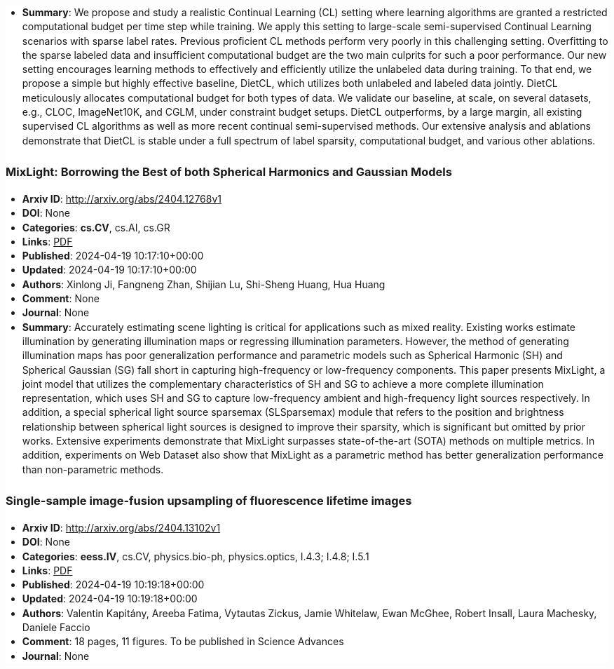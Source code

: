 - **Summary**: We propose and study a realistic Continual Learning (CL) setting where learning algorithms are granted a restricted computational budget per time step while training. We apply this setting to large-scale semi-supervised Continual Learning scenarios with sparse label rates. Previous proficient CL methods perform very poorly in this challenging setting. Overfitting to the sparse labeled data and insufficient computational budget are the two main culprits for such a poor performance. Our new setting encourages learning methods to effectively and efficiently utilize the unlabeled data during training. To that end, we propose a simple but highly effective baseline, DietCL, which utilizes both unlabeled and labeled data jointly. DietCL meticulously allocates computational budget for both types of data. We validate our baseline, at scale, on several datasets, e.g., CLOC, ImageNet10K, and CGLM, under constraint budget setups. DietCL outperforms, by a large margin, all existing supervised CL algorithms as well as more recent continual semi-supervised methods. Our extensive analysis and ablations demonstrate that DietCL is stable under a full spectrum of label sparsity, computational budget, and various other ablations.



### MixLight: Borrowing the Best of both Spherical Harmonics and Gaussian Models
- **Arxiv ID**: http://arxiv.org/abs/2404.12768v1
- **DOI**: None
- **Categories**: **cs.CV**, cs.AI, cs.GR
- **Links**: [PDF](http://arxiv.org/pdf/2404.12768v1)
- **Published**: 2024-04-19 10:17:10+00:00
- **Updated**: 2024-04-19 10:17:10+00:00
- **Authors**: Xinlong Ji, Fangneng Zhan, Shijian Lu, Shi-Sheng Huang, Hua Huang
- **Comment**: None
- **Journal**: None
- **Summary**: Accurately estimating scene lighting is critical for applications such as mixed reality. Existing works estimate illumination by generating illumination maps or regressing illumination parameters. However, the method of generating illumination maps has poor generalization performance and parametric models such as Spherical Harmonic (SH) and Spherical Gaussian (SG) fall short in capturing high-frequency or low-frequency components. This paper presents MixLight, a joint model that utilizes the complementary characteristics of SH and SG to achieve a more complete illumination representation, which uses SH and SG to capture low-frequency ambient and high-frequency light sources respectively. In addition, a special spherical light source sparsemax (SLSparsemax) module that refers to the position and brightness relationship between spherical light sources is designed to improve their sparsity, which is significant but omitted by prior works. Extensive experiments demonstrate that MixLight surpasses state-of-the-art (SOTA) methods on multiple metrics. In addition, experiments on Web Dataset also show that MixLight as a parametric method has better generalization performance than non-parametric methods.



### Single-sample image-fusion upsampling of fluorescence lifetime images
- **Arxiv ID**: http://arxiv.org/abs/2404.13102v1
- **DOI**: None
- **Categories**: **eess.IV**, cs.CV, physics.bio-ph, physics.optics, I.4.3; I.4.8; I.5.1
- **Links**: [PDF](http://arxiv.org/pdf/2404.13102v1)
- **Published**: 2024-04-19 10:19:18+00:00
- **Updated**: 2024-04-19 10:19:18+00:00
- **Authors**: Valentin Kapitány, Areeba Fatima, Vytautas Zickus, Jamie Whitelaw, Ewan McGhee, Robert Insall, Laura Machesky, Daniele Faccio
- **Comment**: 18 pages, 11 figures. To be published in Science Advances
- **Journal**: None